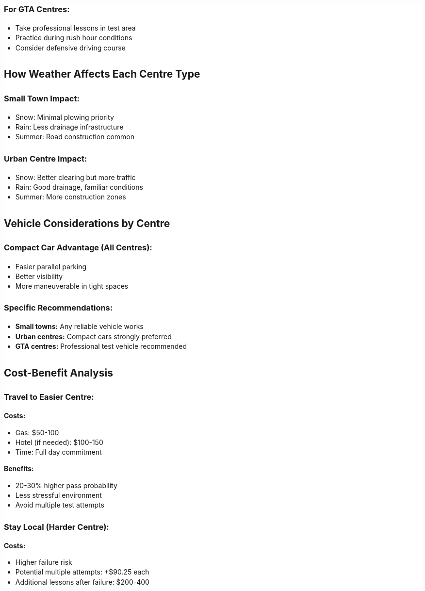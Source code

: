 ### **For GTA Centres:**
* Take professional lessons in test area
* Practice during rush hour conditions
* Consider defensive driving course

## **How Weather Affects Each Centre Type**

### **Small Town Impact:**
* Snow: Minimal plowing priority
* Rain: Less drainage infrastructure
* Summer: Road construction common

### **Urban Centre Impact:**
* Snow: Better clearing but more traffic
* Rain: Good drainage, familiar conditions
* Summer: More construction zones

## **Vehicle Considerations by Centre**

### **Compact Car Advantage (All Centres):**
* Easier parallel parking
* Better visibility
* More maneuverable in tight spaces

### **Specific Recommendations:**
* **Small towns:** Any reliable vehicle works
* **Urban centres:** Compact cars strongly preferred
* **GTA centres:** Professional test vehicle recommended

## **Cost-Benefit Analysis**

### **Travel to Easier Centre:**
**Costs:**
* Gas: $50-100
* Hotel (if needed): $100-150
* Time: Full day commitment

**Benefits:**
* 20-30% higher pass probability
* Less stressful environment
* Avoid multiple test attempts

### **Stay Local (Harder Centre):**
**Costs:**
* Higher failure risk
* Potential multiple attempts: +$90.25 each
* Additional lessons after failure: $200-400
